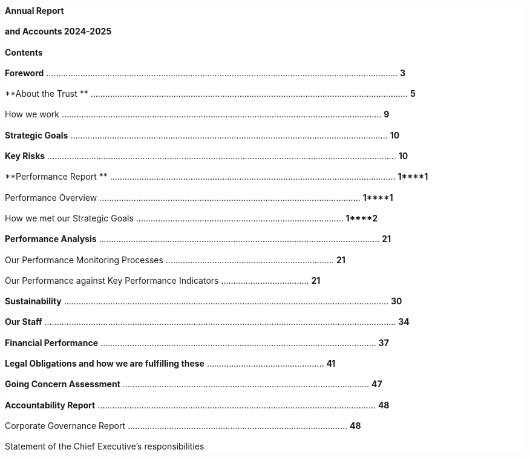 **Annual Report**

**and Accounts 2024-2025**

**Contents**

**Foreword** ................................................................................................................................................ **3**

**About the Trust ** .................................................................................................................................. **5**

How we work ................................................................................................................................... **9**

**Strategic Goals** .................................................................................................................................. **10**

**Key Risks** ............................................................................................................................................... **10**

**Performance Report ** ..................................................................................................................... **1****1**

Performance Overview ........................................................................................................... **1****1**

How we met our Strategic Goals ..................................................................................... **1****2**

**Performance Analysis** ................................................................................................................... **21**

Our Performance Monitoring Processes ..................................................................... **21**

Our Performance against Key Performance Indicators .................................... **21**

**Sustainability** ..................................................................................................................................... **30**

**Our Staff** ................................................................................................................................................ **34**

**Financial Performance** ................................................................................................................. **37**

**Legal Obligations and how we are fulfilling these** ................................................ **41**

**Going Concern Assessment** ..................................................................................................... **47**

**Accountability Report** .................................................................................................................. **48**

Corporate Governance Report .......................................................................................... **48**

Statement of the Chief Executive’s responsibilities
